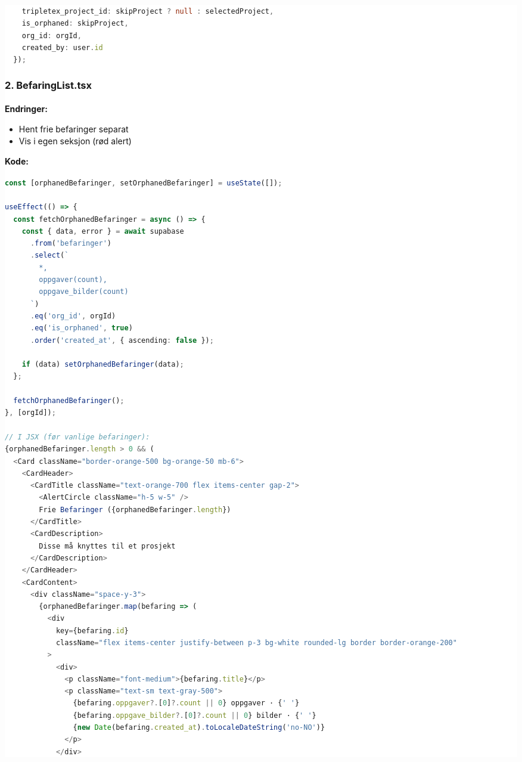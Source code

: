 ```typescript
    tripletex_project_id: skipProject ? null : selectedProject,
    is_orphaned: skipProject,
    org_id: orgId,
    created_by: user.id
  });
```

### 2. BefaringList.tsx

**Endringer:**
- Hent frie befaringer separat
- Vis i egen seksjon (rød alert)

**Kode:**
```typescript
const [orphanedBefaringer, setOrphanedBefaringer] = useState([]);

useEffect(() => {
  const fetchOrphanedBefaringer = async () => {
    const { data, error } = await supabase
      .from('befaringer')
      .select(`
        *,
        oppgaver(count),
        oppgave_bilder(count)
      `)
      .eq('org_id', orgId)
      .eq('is_orphaned', true)
      .order('created_at', { ascending: false });
    
    if (data) setOrphanedBefaringer(data);
  };
  
  fetchOrphanedBefaringer();
}, [orgId]);

// I JSX (før vanlige befaringer):
{orphanedBefaringer.length > 0 && (
  <Card className="border-orange-500 bg-orange-50 mb-6">
    <CardHeader>
      <CardTitle className="text-orange-700 flex items-center gap-2">
        <AlertCircle className="h-5 w-5" />
        Frie Befaringer ({orphanedBefaringer.length})
      </CardTitle>
      <CardDescription>
        Disse må knyttes til et prosjekt
      </CardDescription>
    </CardHeader>
    <CardContent>
      <div className="space-y-3">
        {orphanedBefaringer.map(befaring => (
          <div 
            key={befaring.id}
            className="flex items-center justify-between p-3 bg-white rounded-lg border border-orange-200"
          >
            <div>
              <p className="font-medium">{befaring.title}</p>
              <p className="text-sm text-gray-500">
                {befaring.oppgaver?.[0]?.count || 0} oppgaver · {' '}
                {befaring.oppgave_bilder?.[0]?.count || 0} bilder · {' '}
                {new Date(befaring.created_at).toLocaleDateString('no-NO')}
              </p>
            </div>
```
